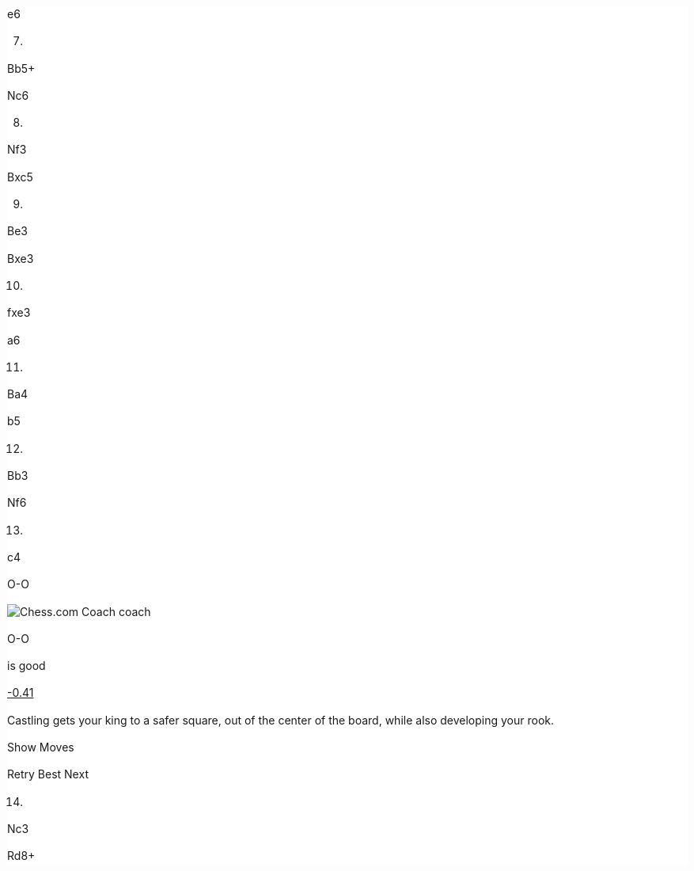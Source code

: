 e6

7.

Bb5+

Nc6

8.

Nf3

Bxc5

9.

Be3

Bxe3

10.

fxe3

a6

11.

Ba4

b5

12.

Bb3

Nf6

13.

c4

O-O

![Chess.com Coach](https://www.chess.com/analysis/game/live/86532545187/bundles/web/images/lessons/coachdavid.png) coach

O-O

is good

[-0.41](//support.chess.com/article/656-what-do-the-computer-evaluation-numbers-mean-like-225)

Castling gets your king to a safer square, out of the center of the board, while also developing your rook.

Show Moves

Retry Best Next

14.

Nc3

Rd8+

